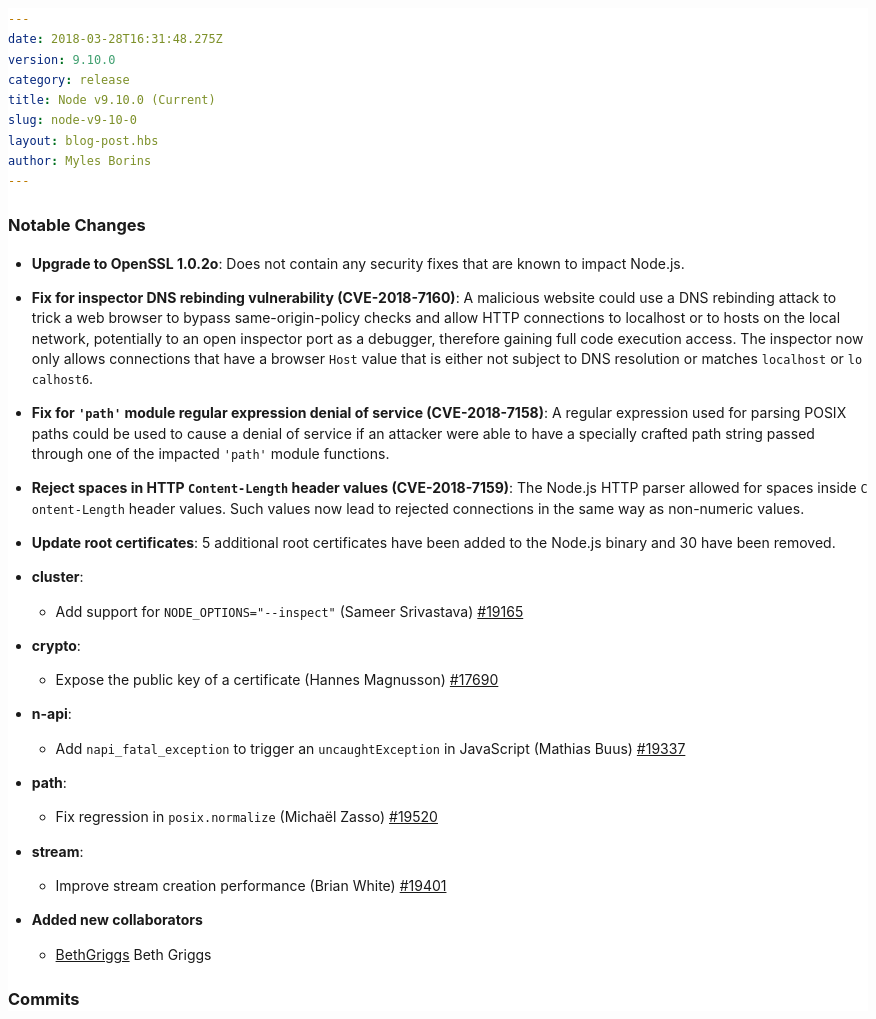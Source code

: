 ```yaml
---
date: 2018-03-28T16:31:48.275Z
version: 9.10.0
category: release
title: Node v9.10.0 (Current)
slug: node-v9-10-0
layout: blog-post.hbs
author: Myles Borins
---
```


### Notable Changes

* **Upgrade to OpenSSL 1.0.2o**: Does not contain any security fixes that are known to impact Node.js.
* **Fix for inspector DNS rebinding vulnerability (CVE-2018-7160)**: A malicious website could use a DNS rebinding attack to trick a web browser to bypass same-origin-policy checks and allow HTTP connections to localhost or to hosts on the local network, potentially to an open inspector port as a debugger, therefore gaining full code execution access. The inspector now only allows connections that have a browser `Host` value that is either not subject to DNS resolution or matches `localhost` or `localhost6`.
* **Fix for `'path'` module regular expression denial of service (CVE-2018-7158)**: A regular expression used for parsing POSIX paths could be used to cause a denial of service if an attacker were able to have a specially crafted path string passed through one of the impacted `'path'` module functions.
* **Reject spaces in HTTP `Content-Length` header values (CVE-2018-7159)**: The Node.js HTTP parser allowed for spaces inside `Content-Length` header values. Such values now lead to rejected connections in the same way as non-numeric values.
* **Update root certificates**: 5 additional root certificates have been added to the Node.js binary and 30 have been removed.

* **cluster**:
  - Add support for `NODE_OPTIONS="--inspect"` (Sameer Srivastava) [#19165](https://github.com/nodejs/node/pull/19165)
* **crypto**:
  - Expose the public key of a certificate (Hannes Magnusson) [#17690](https://github.com/nodejs/node/pull/17690)
* **n-api**:
  - Add `napi_fatal_exception` to trigger an `uncaughtException` in JavaScript (Mathias Buus) [#19337](https://github.com/nodejs/node/pull/19337)
* **path**:
  - Fix regression in `posix.normalize` (Michaël Zasso) [#19520](https://github.com/nodejs/node/pull/19520)
* **stream**:
  - Improve stream creation performance (Brian White) [#19401](https://github.com/nodejs/node/pull/19401)
* **Added new collaborators**
  - [BethGriggs](https://github.com/BethGriggs) Beth Griggs

### Commits
